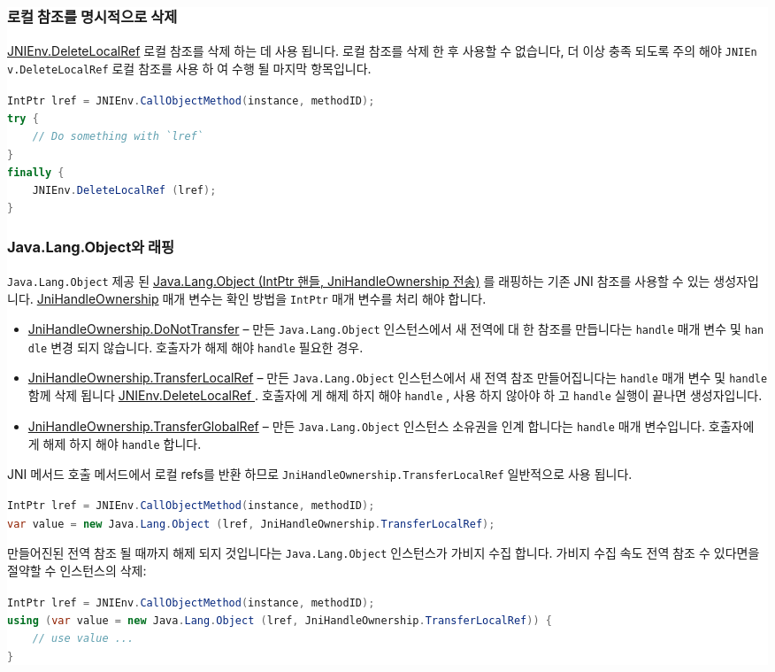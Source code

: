  <a name="_Explicitly_Deleting_Local_References" />


### <a name="explicitly-deleting-local-references"></a>로컬 참조를 명시적으로 삭제

[JNIEnv.DeleteLocalRef](https://developer.xamarin.com/api/member/Android.Runtime.JNIEnv.DeleteLocalRef/) 로컬 참조를 삭제 하는 데 사용 됩니다. 로컬 참조를 삭제 한 후 사용할 수 없습니다, 더 이상 충족 되도록 주의 해야 `JNIEnv.DeleteLocalRef` 로컬 참조를 사용 하 여 수행 될 마지막 항목입니다.

```csharp
IntPtr lref = JNIEnv.CallObjectMethod(instance, methodID);
try {
    // Do something with `lref`
}
finally {
    JNIEnv.DeleteLocalRef (lref);
}
```

 <a name="_Wrapping_with_Java.Lang.Object" />


### <a name="wrapping-with-javalangobject"></a>Java.Lang.Object와 래핑

`Java.Lang.Object` 제공 된 [Java.Lang.Object (IntPtr 핸들, JniHandleOwnership 전송)](https://developer.xamarin.com/api/constructor/Java.Lang.Object.Object/p/System.IntPtr/Android.Runtime.JniHandleOwnership/) 를 래핑하는 기존 JNI 참조를 사용할 수 있는 생성자입니다. [JniHandleOwnership](https://developer.xamarin.com/api/type/Android.Runtime.JniHandleOwnership/) 매개 변수는 확인 방법을 `IntPtr` 매개 변수를 처리 해야 합니다.

-   [JniHandleOwnership.DoNotTransfer](https://developer.xamarin.com/api/field/Android.Runtime.JniHandleOwnership.DoNotTransfer/) &ndash; 만든 `Java.Lang.Object` 인스턴스에서 새 전역에 대 한 참조를 만듭니다는 `handle` 매개 변수 및 `handle` 변경 되지 않습니다.
    호출자가 해제 해야 `handle` 필요한 경우.

-   [JniHandleOwnership.TransferLocalRef](https://developer.xamarin.com/api/field/Android.Runtime.JniHandleOwnership.TransferLocalRef/) &ndash; 만든 `Java.Lang.Object` 인스턴스에서 새 전역 참조 만들어집니다는 `handle` 매개 변수 및 `handle` 함께 삭제 됩니다 [JNIEnv.DeleteLocalRef ](https://developer.xamarin.com/api/member/Android.Runtime.JNIEnv.DeleteLocalRef/) . 호출자에 게 해제 하지 해야 `handle` , 사용 하지 않아야 하 고 `handle` 실행이 끝나면 생성자입니다.

-   [JniHandleOwnership.TransferGlobalRef](https://developer.xamarin.com/api/field/Android.Runtime.JniHandleOwnership.TransferLocalRef/) &ndash; 만든 `Java.Lang.Object` 인스턴스 소유권을 인계 합니다는 `handle` 매개 변수입니다. 호출자에 게 해제 하지 해야 `handle` 합니다.


JNI 메서드 호출 메서드에서 로컬 refs를 반환 하므로 `JniHandleOwnership.TransferLocalRef` 일반적으로 사용 됩니다.

```csharp
IntPtr lref = JNIEnv.CallObjectMethod(instance, methodID);
var value = new Java.Lang.Object (lref, JniHandleOwnership.TransferLocalRef);
```

만들어진된 전역 참조 될 때까지 해제 되지 것입니다는 `Java.Lang.Object` 인스턴스가 가비지 수집 합니다. 가비지 수집 속도 전역 참조 수 있다면을 절약할 수 인스턴스의 삭제:

```csharp
IntPtr lref = JNIEnv.CallObjectMethod(instance, methodID);
using (var value = new Java.Lang.Object (lref, JniHandleOwnership.TransferLocalRef)) {
    // use value ...
}
```
